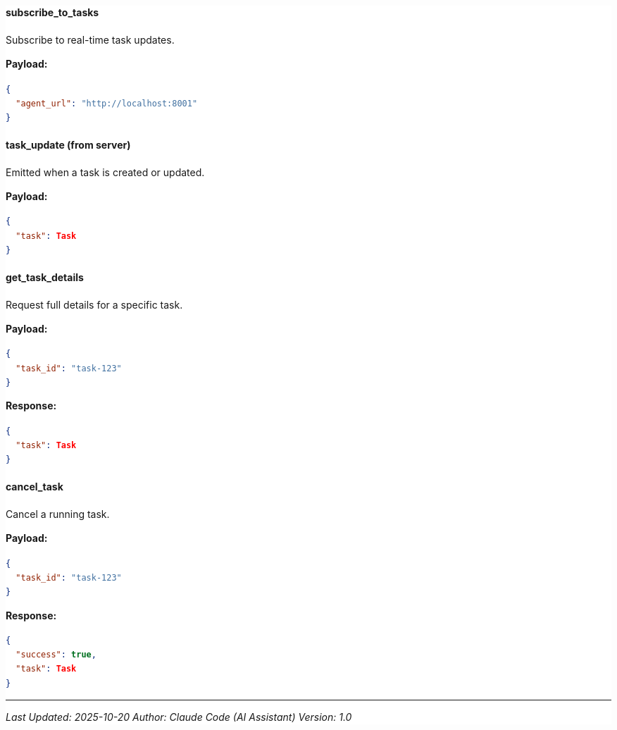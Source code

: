 #### subscribe_to_tasks

Subscribe to real-time task updates.

**Payload:**
```json
{
  "agent_url": "http://localhost:8001"
}
```

#### task_update (from server)

Emitted when a task is created or updated.

**Payload:**
```json
{
  "task": Task
}
```

#### get_task_details

Request full details for a specific task.

**Payload:**
```json
{
  "task_id": "task-123"
}
```

**Response:**
```json
{
  "task": Task
}
```

#### cancel_task

Cancel a running task.

**Payload:**
```json
{
  "task_id": "task-123"
}
```

**Response:**
```json
{
  "success": true,
  "task": Task
}
```

---

*Last Updated: 2025-10-20*
*Author: Claude Code (AI Assistant)*
*Version: 1.0*
